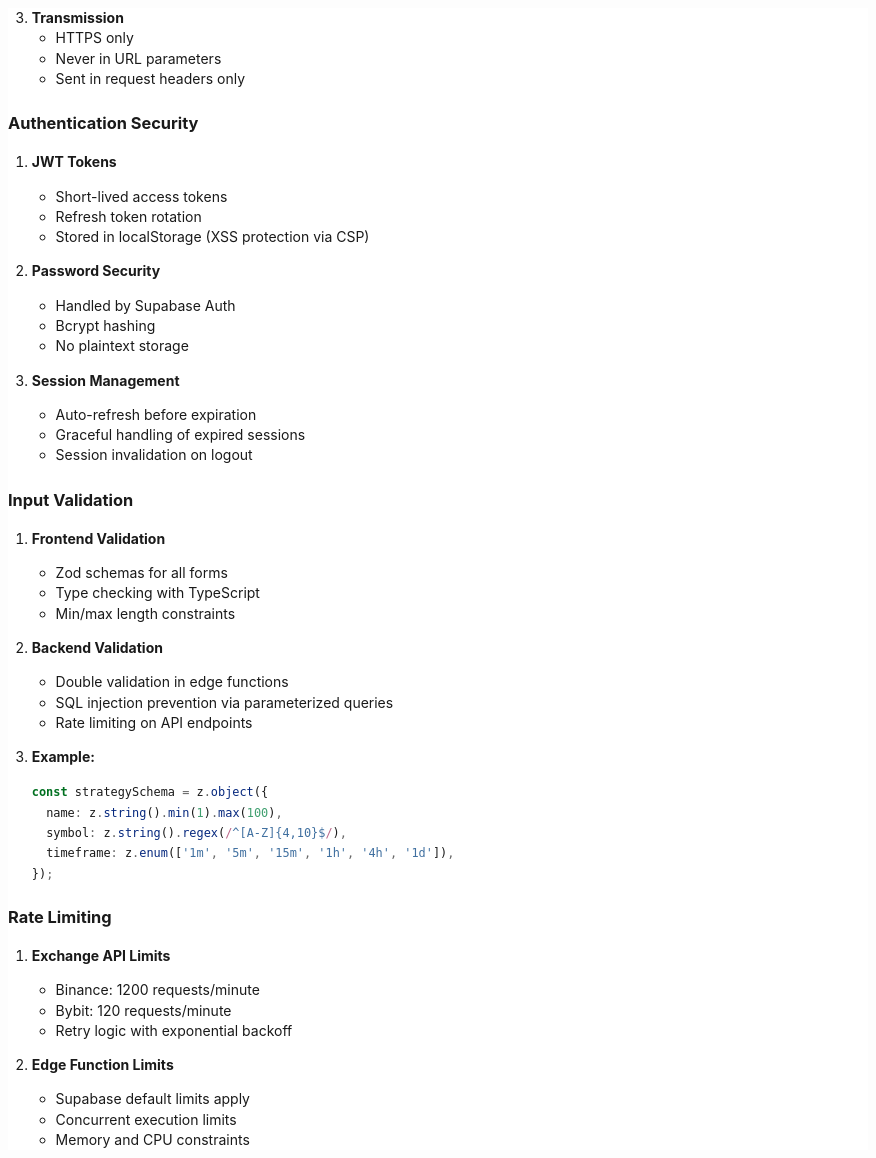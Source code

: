 3. **Transmission**
   - HTTPS only
   - Never in URL parameters
   - Sent in request headers only

### Authentication Security

1. **JWT Tokens**
   - Short-lived access tokens
   - Refresh token rotation
   - Stored in localStorage (XSS protection via CSP)

2. **Password Security**
   - Handled by Supabase Auth
   - Bcrypt hashing
   - No plaintext storage

3. **Session Management**
   - Auto-refresh before expiration
   - Graceful handling of expired sessions
   - Session invalidation on logout

### Input Validation

1. **Frontend Validation**
   - Zod schemas for all forms
   - Type checking with TypeScript
   - Min/max length constraints

2. **Backend Validation**
   - Double validation in edge functions
   - SQL injection prevention via parameterized queries
   - Rate limiting on API endpoints

3. **Example:**
   ```typescript
   const strategySchema = z.object({
     name: z.string().min(1).max(100),
     symbol: z.string().regex(/^[A-Z]{4,10}$/),
     timeframe: z.enum(['1m', '5m', '15m', '1h', '4h', '1d']),
   });
   ```

### Rate Limiting

1. **Exchange API Limits**
   - Binance: 1200 requests/minute
   - Bybit: 120 requests/minute
   - Retry logic with exponential backoff

2. **Edge Function Limits**
   - Supabase default limits apply
   - Concurrent execution limits
   - Memory and CPU constraints
